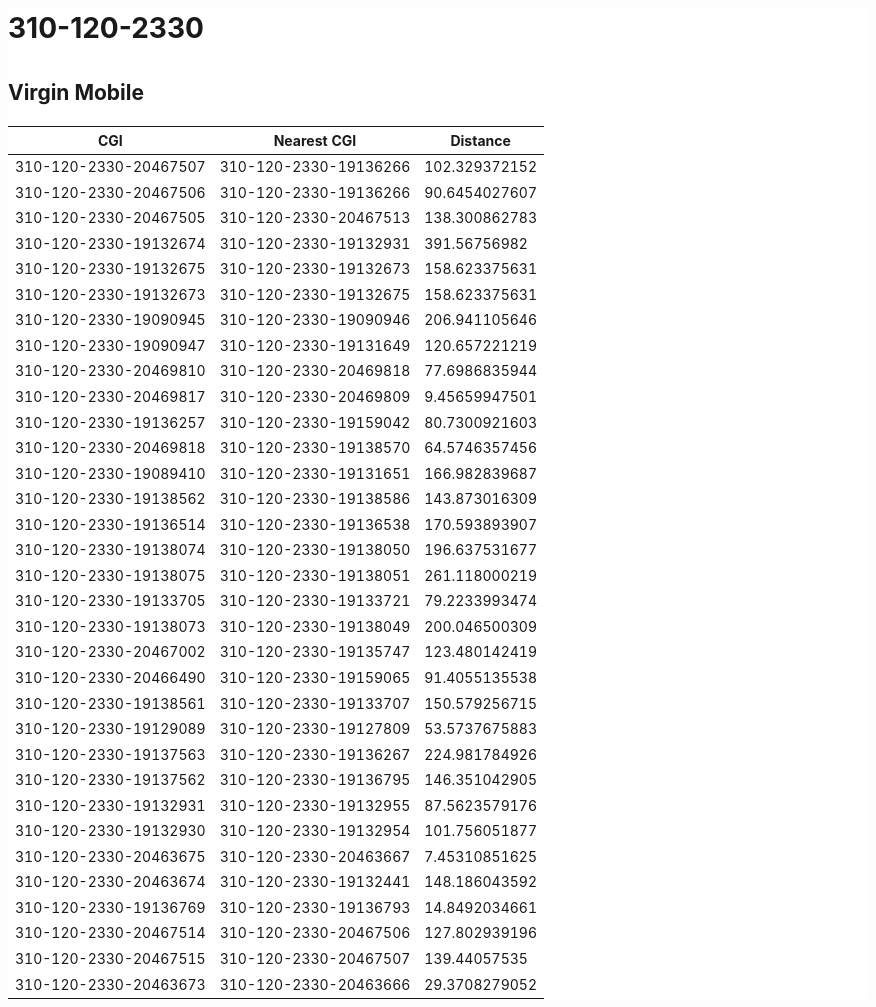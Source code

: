 # 310-120-2330
## Virgin Mobile


| CGI | Nearest CGI | Distance |
|-----|-------------|----------|
| 310-120-2330-20467507 | 310-120-2330-19136266 | 102.329372152 |
| 310-120-2330-20467506 | 310-120-2330-19136266 | 90.6454027607 |
| 310-120-2330-20467505 | 310-120-2330-20467513 | 138.300862783 |
| 310-120-2330-19132674 | 310-120-2330-19132931 | 391.56756982 |
| 310-120-2330-19132675 | 310-120-2330-19132673 | 158.623375631 |
| 310-120-2330-19132673 | 310-120-2330-19132675 | 158.623375631 |
| 310-120-2330-19090945 | 310-120-2330-19090946 | 206.941105646 |
| 310-120-2330-19090947 | 310-120-2330-19131649 | 120.657221219 |
| 310-120-2330-20469810 | 310-120-2330-20469818 | 77.6986835944 |
| 310-120-2330-20469817 | 310-120-2330-20469809 | 9.45659947501 |
| 310-120-2330-19136257 | 310-120-2330-19159042 | 80.7300921603 |
| 310-120-2330-20469818 | 310-120-2330-19138570 | 64.5746357456 |
| 310-120-2330-19089410 | 310-120-2330-19131651 | 166.982839687 |
| 310-120-2330-19138562 | 310-120-2330-19138586 | 143.873016309 |
| 310-120-2330-19136514 | 310-120-2330-19136538 | 170.593893907 |
| 310-120-2330-19138074 | 310-120-2330-19138050 | 196.637531677 |
| 310-120-2330-19138075 | 310-120-2330-19138051 | 261.118000219 |
| 310-120-2330-19133705 | 310-120-2330-19133721 | 79.2233993474 |
| 310-120-2330-19138073 | 310-120-2330-19138049 | 200.046500309 |
| 310-120-2330-20467002 | 310-120-2330-19135747 | 123.480142419 |
| 310-120-2330-20466490 | 310-120-2330-19159065 | 91.4055135538 |
| 310-120-2330-19138561 | 310-120-2330-19133707 | 150.579256715 |
| 310-120-2330-19129089 | 310-120-2330-19127809 | 53.5737675883 |
| 310-120-2330-19137563 | 310-120-2330-19136267 | 224.981784926 |
| 310-120-2330-19137562 | 310-120-2330-19136795 | 146.351042905 |
| 310-120-2330-19132931 | 310-120-2330-19132955 | 87.5623579176 |
| 310-120-2330-19132930 | 310-120-2330-19132954 | 101.756051877 |
| 310-120-2330-20463675 | 310-120-2330-20463667 | 7.45310851625 |
| 310-120-2330-20463674 | 310-120-2330-19132441 | 148.186043592 |
| 310-120-2330-19136769 | 310-120-2330-19136793 | 14.8492034661 |
| 310-120-2330-20467514 | 310-120-2330-20467506 | 127.802939196 |
| 310-120-2330-20467515 | 310-120-2330-20467507 | 139.44057535 |
| 310-120-2330-20463673 | 310-120-2330-20463666 | 29.3708279052 |